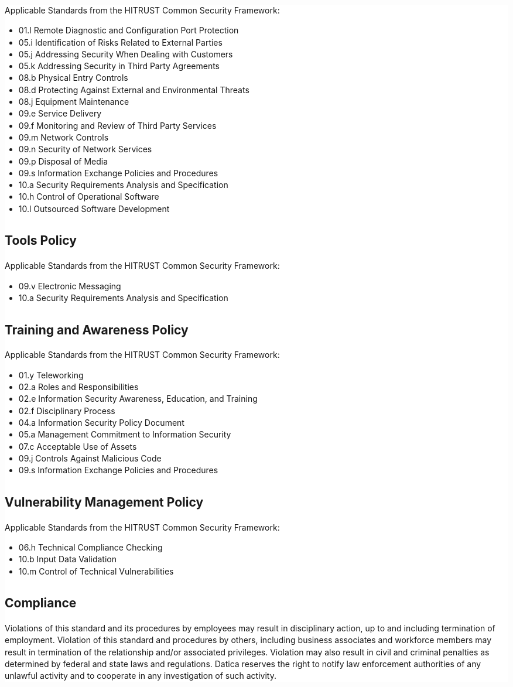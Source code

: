 Applicable Standards from the HITRUST Common Security Framework:

* 01.l Remote Diagnostic and Configuration Port Protection
* 05.i Identification of Risks Related to External Parties
* 05.j Addressing Security When Dealing with Customers
* 05.k Addressing Security in Third Party Agreements
* 08.b Physical Entry Controls
* 08.d Protecting Against External and Environmental Threats
* 08.j Equipment Maintenance
* 09.e Service Delivery
* 09.f Monitoring and Review of Third Party Services
* 09.m Network Controls
* 09.n Security of Network Services
* 09.p Disposal of Media
* 09.s Information Exchange Policies and Procedures
* 10.a Security Requirements Analysis and Specification
* 10.h Control of Operational Software
* 10.l Outsourced Software Development

## Tools Policy

Applicable Standards from the HITRUST Common Security Framework:

* 09.v Electronic Messaging
* 10.a Security Requirements Analysis and Specification

## Training and Awareness Policy

Applicable Standards from the HITRUST Common Security Framework:

* 01.y Teleworking
* 02.a Roles and Responsibilities
* 02.e Information Security Awareness, Education, and Training
* 02.f Disciplinary Process
* 04.a Information Security Policy Document
* 05.a Management Commitment to Information Security
* 07.c Acceptable Use of Assets
* 09.j Controls Against Malicious Code
* 09.s Information Exchange Policies and Procedures

## Vulnerability Management Policy

Applicable Standards from the HITRUST Common Security Framework:

* 06.h Technical Compliance Checking
* 10.b Input Data Validation
* 10.m Control of Technical Vulnerabilities

## Compliance

Violations of this standard and its procedures by employees may result in disciplinary action, up to and including termination of employment. Violation of this standard and procedures by others, including business associates and workforce members may result in termination of the relationship and/or associated privileges. Violation may also result in civil and criminal penalties as determined by federal and state laws and regulations. Datica reserves the right to notify law enforcement authorities of any unlawful activity and to cooperate in any investigation of such activity.
